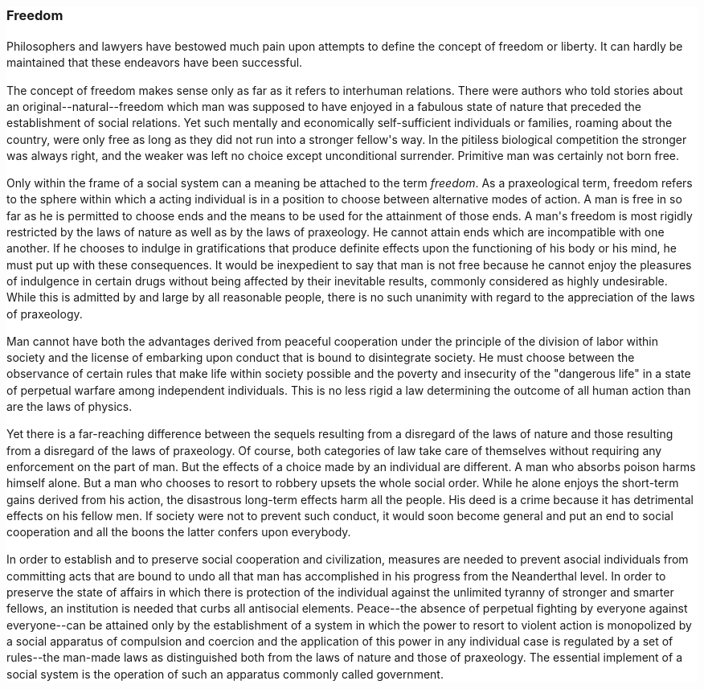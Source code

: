 ### Freedom

Philosophers and lawyers have bestowed much pain upon attempts to define the concept of freedom or liberty. It can hardly be maintained that these endeavors have been successful.

The concept of freedom makes sense only as far as it refers to interhuman relations. There were authors who told stories about an original--natural--freedom which man was supposed to have enjoyed in a fabulous state of nature that preceded the establishment of social relations. Yet such mentally and economically self-sufficient individuals or families, roaming about the country, were only free as long as they did not run into a stronger fellow's way. In the pitiless biological competition the stronger was always right, and the weaker was left no choice except unconditional surrender. Primitive man was certainly not born free.

Only within the frame of a social system can a meaning be attached to the term *freedom*. As a praxeological term, freedom refers to the sphere within which a acting individual is in a position to choose between alternative modes of action. A man is free in so far as he is permitted to choose ends and the means to be used for the attainment of those ends. A man's freedom is most rigidly restricted by the laws of nature as well as by the laws of praxeology. He cannot attain ends which are incompatible with one another. If he chooses to indulge in gratifications that produce definite effects upon the functioning of his body or his mind, he must put up with these consequences. It would be inexpedient to say that man is not free because he cannot enjoy the pleasures of indulgence in certain drugs without being affected by their inevitable results, commonly considered as highly undesirable. While this is admitted by and large by all reasonable people, there is no such unanimity with regard to the appreciation of the laws of praxeology.

Man cannot have both the advantages derived from peaceful cooperation under the principle of the division of labor within society and the license of embarking upon conduct that is bound to disintegrate society. He must choose between the observance of certain rules that make life within society possible and the poverty and insecurity of the "dangerous life" in a state of perpetual warfare among independent individuals. This is no less rigid a law determining the outcome of all human action than are the laws of physics.

Yet there is a far-reaching difference between the sequels resulting from a disregard of the laws of nature and those resulting from a disregard of the laws of praxeology. Of course, both categories of law take care of themselves without requiring any enforcement on the part of man. But the effects of a choice made by an individual are different. A man who absorbs poison harms himself alone. But a man who chooses to resort to robbery upsets the whole social order. While he alone enjoys the short-term gains derived from his action, the disastrous long-term effects harm all the people. His deed is a crime because it has detrimental effects on his fellow men. If society were not to prevent such conduct, it would soon become general and put an end to social cooperation and all the boons the latter confers upon everybody.

In order to establish and to preserve social cooperation and civilization, measures are needed to prevent asocial individuals from committing acts that are bound to undo all that man has accomplished in his progress from the Neanderthal level. In order to preserve the state of affairs in which there is protection of the individual against the unlimited tyranny of stronger and smarter fellows, an institution is needed that curbs all antisocial elements. Peace--the absence of perpetual fighting by everyone against everyone--can be attained only by the establishment of a system in which the power to resort to violent action is monopolized by a social apparatus of compulsion and coercion and the application of this power in any individual case is regulated by a set of rules--the man-made laws as distinguished both from the laws of nature and those of praxeology. The essential implement of a social system is the operation of such an apparatus commonly called government.
